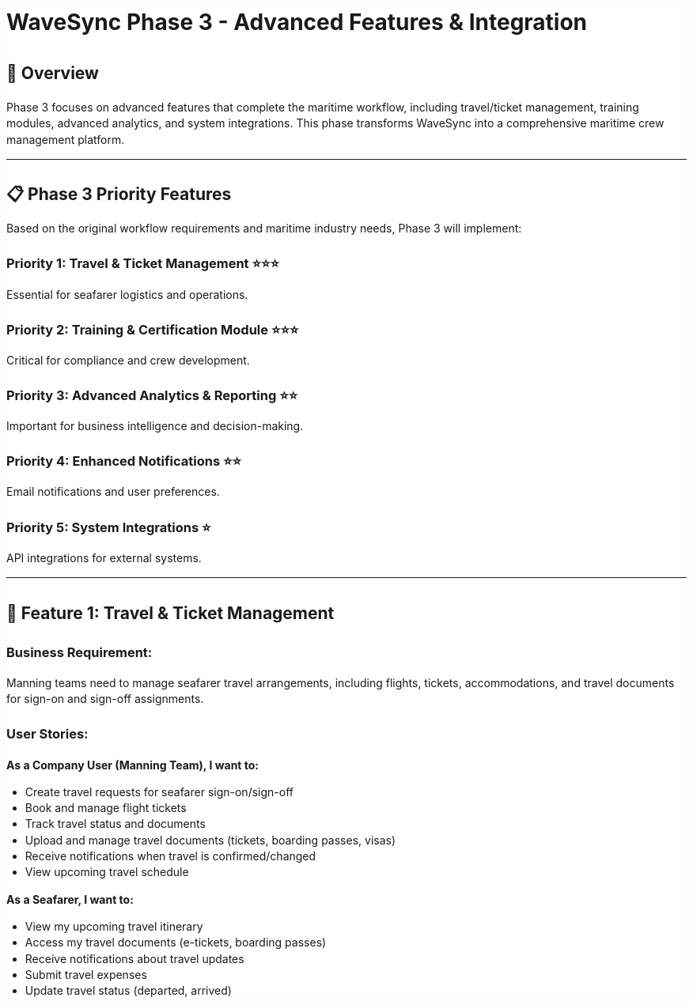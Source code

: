 # WaveSync Phase 3 - Advanced Features & Integration

## 🎯 Overview

Phase 3 focuses on advanced features that complete the maritime workflow, including travel/ticket management, training modules, advanced analytics, and system integrations. This phase transforms WaveSync into a comprehensive maritime crew management platform.

---

## 📋 Phase 3 Priority Features

Based on the original workflow requirements and maritime industry needs, Phase 3 will implement:

### **Priority 1: Travel & Ticket Management** ⭐⭐⭐
Essential for seafarer logistics and operations.

### **Priority 2: Training & Certification Module** ⭐⭐⭐
Critical for compliance and crew development.

### **Priority 3: Advanced Analytics & Reporting** ⭐⭐
Important for business intelligence and decision-making.

### **Priority 4: Enhanced Notifications** ⭐⭐
Email notifications and user preferences.

### **Priority 5: System Integrations** ⭐
API integrations for external systems.

---

## 🎫 Feature 1: Travel & Ticket Management

### **Business Requirement:**
Manning teams need to manage seafarer travel arrangements, including flights, tickets, accommodations, and travel documents for sign-on and sign-off assignments.

### **User Stories:**

**As a Company User (Manning Team), I want to:**
- Create travel requests for seafarer sign-on/sign-off
- Book and manage flight tickets
- Track travel status and documents
- Upload and manage travel documents (tickets, boarding passes, visas)
- Receive notifications when travel is confirmed/changed
- View upcoming travel schedule

**As a Seafarer, I want to:**
- View my upcoming travel itinerary
- Access my travel documents (e-tickets, boarding passes)
- Receive notifications about travel updates
- Submit travel expenses
- Update travel status (departed, arrived)
